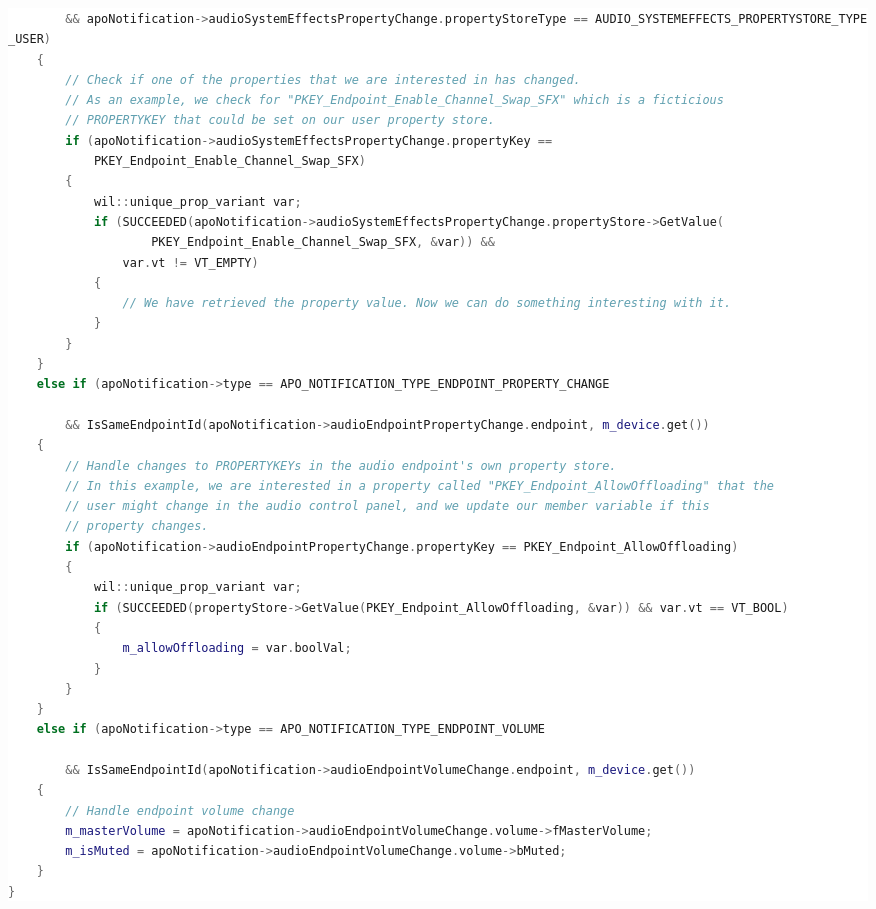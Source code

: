 ```cpp
        && apoNotification->audioSystemEffectsPropertyChange.propertyStoreType == AUDIO_SYSTEMEFFECTS_PROPERTYSTORE_TYPE_USER)
    {
        // Check if one of the properties that we are interested in has changed.
        // As an example, we check for "PKEY_Endpoint_Enable_Channel_Swap_SFX" which is a ficticious
        // PROPERTYKEY that could be set on our user property store.
        if (apoNotification->audioSystemEffectsPropertyChange.propertyKey ==
            PKEY_Endpoint_Enable_Channel_Swap_SFX)
        {
            wil::unique_prop_variant var;
            if (SUCCEEDED(apoNotification->audioSystemEffectsPropertyChange.propertyStore->GetValue(
                    PKEY_Endpoint_Enable_Channel_Swap_SFX, &var)) &&
                var.vt != VT_EMPTY)
            {
                // We have retrieved the property value. Now we can do something interesting with it.
            }
        }
    }
    else if (apoNotification->type == APO_NOTIFICATION_TYPE_ENDPOINT_PROPERTY_CHANGE
        
        && IsSameEndpointId(apoNotification->audioEndpointPropertyChange.endpoint, m_device.get())
    {
        // Handle changes to PROPERTYKEYs in the audio endpoint's own property store.
        // In this example, we are interested in a property called "PKEY_Endpoint_AllowOffloading" that the
        // user might change in the audio control panel, and we update our member variable if this
        // property changes.
        if (apoNotification->audioEndpointPropertyChange.propertyKey == PKEY_Endpoint_AllowOffloading)
        {
            wil::unique_prop_variant var;
            if (SUCCEEDED(propertyStore->GetValue(PKEY_Endpoint_AllowOffloading, &var)) && var.vt == VT_BOOL)
            {
                m_allowOffloading = var.boolVal;
            }
        }    
    }
    else if (apoNotification->type == APO_NOTIFICATION_TYPE_ENDPOINT_VOLUME
        
        && IsSameEndpointId(apoNotification->audioEndpointVolumeChange.endpoint, m_device.get())
    {
        // Handle endpoint volume change
        m_masterVolume = apoNotification->audioEndpointVolumeChange.volume->fMasterVolume;
        m_isMuted = apoNotification->audioEndpointVolumeChange.volume->bMuted;
    }
}
```
